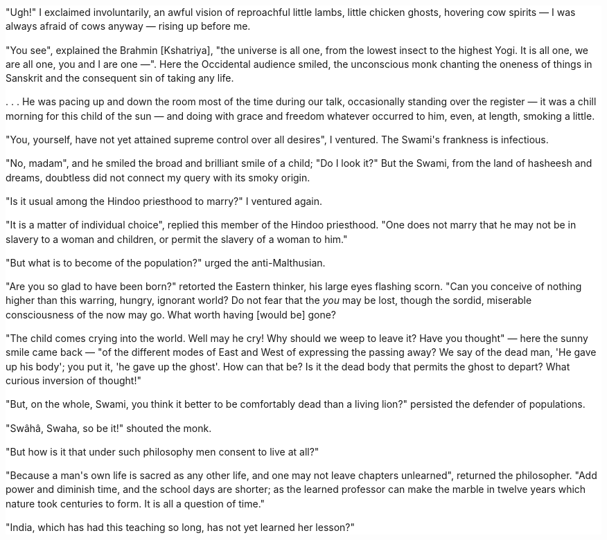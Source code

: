 "Ugh!" I exclaimed involuntarily, an awful vision of reproachful little
lambs, little chicken ghosts, hovering cow spirits — I was always afraid
of cows anyway — rising up before me.

"You see", explained the Brahmin \[Kshatriya\], "the universe is all
one, from the lowest insect to the highest Yogi. It is all one, we are
all one, you and I are one —". Here the Occidental audience smiled, the
unconscious monk chanting the oneness of things in Sanskrit and the
consequent sin of taking any life.

. . . He was pacing up and down the room most of the time during our
talk, occasionally standing over the register — it was a chill morning
for this child of the sun — and doing with grace and freedom whatever
occurred to him, even, at length, smoking a little.

"You, yourself, have not yet attained supreme control over all desires",
I ventured. The Swami's frankness is infectious.

"No, madam", and he smiled the broad and brilliant smile of a child; "Do
I look it?" But the Swami, from the land of hasheesh and dreams,
doubtless did not connect my query with its smoky origin.

"Is it usual among the Hindoo priesthood to marry?" I ventured again.

"It is a matter of individual choice", replied this member of the Hindoo
priesthood. "One does not marry that he may not be in slavery to a woman
and children, or permit the slavery of a woman to him."

"But what is to become of the population?" urged the anti-Malthusian.

"Are you so glad to have been born?" retorted the Eastern thinker, his
large eyes flashing scorn. "Can you conceive of nothing higher than this
warring, hungry, ignorant world? Do not fear that the *you* may be lost,
though the sordid, miserable consciousness of the now may go. What worth
having \[would be\] gone?

"The child comes crying into the world. Well may he cry! Why should we
weep to leave it? Have you thought" — here the sunny smile came back —
"of the different modes of East and West of expressing the passing away?
We say of the dead man, 'He gave up his body'; you put it, 'he gave up
the ghost'. How can that be? Is it the dead body that permits the ghost
to depart? What curious inversion of thought!"

"But, on the whole, Swami, you think it better to be comfortably dead
than a living lion?" persisted the defender of populations.

"Swâhâ, Swaha, so be it!" shouted the monk.

"But how is it that under such philosophy men consent to live at all?"

"Because a man's own life is sacred as any other life, and one may not
leave chapters unlearned", returned the philosopher. "Add power and
diminish time, and the school days are shorter; as the learned professor
can make the marble in twelve years which nature took centuries to form.
It is all a question of time."

"India, which has had this teaching so long, has not yet learned her
lesson?"
